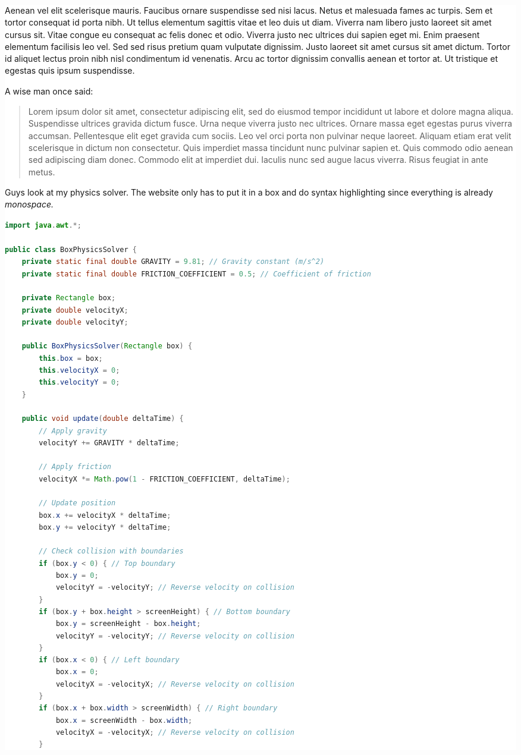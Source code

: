 Aenean vel elit scelerisque mauris. Faucibus ornare suspendisse sed nisi lacus. Netus et malesuada fames ac turpis. Sem et tortor consequat id porta nibh. Ut tellus elementum sagittis vitae et leo duis ut diam. Viverra nam libero justo laoreet sit amet cursus sit. Vitae congue eu consequat ac felis donec et odio. Viverra justo nec ultrices dui sapien eget mi. Enim praesent elementum facilisis leo vel. Sed sed risus pretium quam vulputate dignissim. Justo laoreet sit amet cursus sit amet dictum. Tortor id aliquet lectus proin nibh nisl condimentum id venenatis. Arcu ac tortor dignissim convallis aenean et tortor at. Ut tristique et egestas quis ipsum suspendisse.

A wise man once said:

>Lorem ipsum dolor sit amet, consectetur adipiscing elit, sed do eiusmod tempor incididunt ut labore et dolore magna aliqua. Suspendisse ultrices gravida dictum fusce. Urna neque viverra justo nec ultrices. Ornare massa eget egestas purus viverra accumsan. Pellentesque elit eget gravida cum sociis. Leo vel orci porta non pulvinar neque laoreet. Aliquam etiam erat velit scelerisque in dictum non consectetur. Quis imperdiet massa tincidunt nunc pulvinar sapien et. Quis commodo odio aenean sed adipiscing diam donec. Commodo elit at imperdiet dui. Iaculis nunc sed augue lacus viverra. Risus feugiat in ante metus.

Guys look at my physics solver. The website only has to put it in a box and do syntax highlighting since everything is already _monospace._

```Java
import java.awt.*;

public class BoxPhysicsSolver {
    private static final double GRAVITY = 9.81; // Gravity constant (m/s^2)
    private static final double FRICTION_COEFFICIENT = 0.5; // Coefficient of friction

    private Rectangle box;
    private double velocityX;
    private double velocityY;

    public BoxPhysicsSolver(Rectangle box) {
        this.box = box;
        this.velocityX = 0;
        this.velocityY = 0;
    }

    public void update(double deltaTime) {
        // Apply gravity
        velocityY += GRAVITY * deltaTime;

        // Apply friction
        velocityX *= Math.pow(1 - FRICTION_COEFFICIENT, deltaTime);

        // Update position
        box.x += velocityX * deltaTime;
        box.y += velocityY * deltaTime;

        // Check collision with boundaries
        if (box.y < 0) { // Top boundary
            box.y = 0;
            velocityY = -velocityY; // Reverse velocity on collision
        }
        if (box.y + box.height > screenHeight) { // Bottom boundary
            box.y = screenHeight - box.height;
            velocityY = -velocityY; // Reverse velocity on collision
        }
        if (box.x < 0) { // Left boundary
            box.x = 0;
            velocityX = -velocityX; // Reverse velocity on collision
        }
        if (box.x + box.width > screenWidth) { // Right boundary
            box.x = screenWidth - box.width;
            velocityX = -velocityX; // Reverse velocity on collision
        }
```